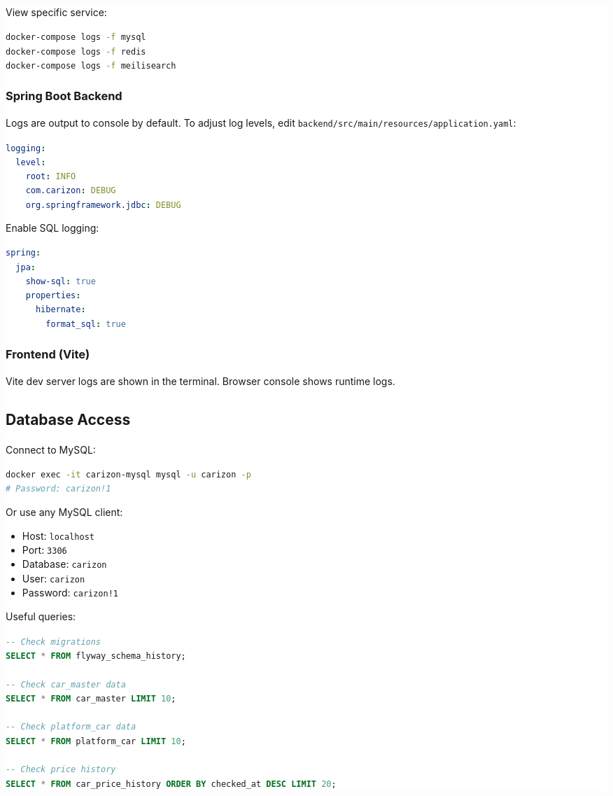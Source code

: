 View specific service:
```bash
docker-compose logs -f mysql
docker-compose logs -f redis
docker-compose logs -f meilisearch
```

### Spring Boot Backend

Logs are output to console by default. To adjust log levels, edit `backend/src/main/resources/application.yaml`:

```yaml
logging:
  level:
    root: INFO
    com.carizon: DEBUG
    org.springframework.jdbc: DEBUG
```

Enable SQL logging:
```yaml
spring:
  jpa:
    show-sql: true
    properties:
      hibernate:
        format_sql: true
```

### Frontend (Vite)

Vite dev server logs are shown in the terminal. Browser console shows runtime logs.

## Database Access

Connect to MySQL:

```bash
docker exec -it carizon-mysql mysql -u carizon -p
# Password: carizon!1
```

Or use any MySQL client:
- Host: `localhost`
- Port: `3306`
- Database: `carizon`
- User: `carizon`
- Password: `carizon!1`

Useful queries:

```sql
-- Check migrations
SELECT * FROM flyway_schema_history;

-- Check car_master data
SELECT * FROM car_master LIMIT 10;

-- Check platform_car data
SELECT * FROM platform_car LIMIT 10;

-- Check price history
SELECT * FROM car_price_history ORDER BY checked_at DESC LIMIT 20;
```
